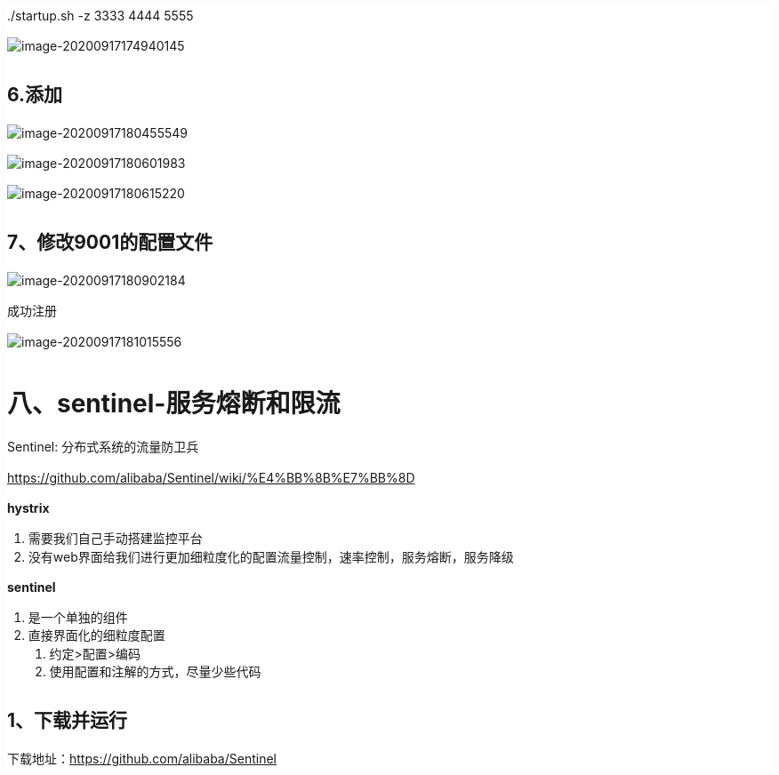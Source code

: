 ./startup.sh -z 3333 4444 5555

![image-20200917174940145](https://gitee.com/likeloveC/picture_bed/raw/master/img/8.26/20200917174940.png)







## 6.添加

![image-20200917180455549](https://gitee.com/likeloveC/picture_bed/raw/master/img/8.26/20200917180455.png)

![image-20200917180601983](https://gitee.com/likeloveC/picture_bed/raw/master/img/8.26/20200917180602.png)

![image-20200917180615220](https://gitee.com/likeloveC/picture_bed/raw/master/img/8.26/20200917180615.png)



## 7、修改9001的配置文件

![image-20200917180902184](https://gitee.com/likeloveC/picture_bed/raw/master/img/8.26/20200917180902.png)

成功注册

![image-20200917181015556](https://gitee.com/likeloveC/picture_bed/raw/master/img/8.26/20200917181015.png)



# 八、sentinel-服务熔断和限流

Sentinel: 分布式系统的流量防卫兵

https://github.com/alibaba/Sentinel/wiki/%E4%BB%8B%E7%BB%8D

**hystrix**

1.  需要我们自己手动搭建监控平台
2.  没有web界面给我们进行更加细粒度化的配置流量控制，速率控制，服务熔断，服务降级



**sentinel**

1.  是一个单独的组件
2.  直接界面化的细粒度配置
    1.  约定>配置>编码
    2.  使用配置和注解的方式，尽量少些代码





## 1、下载并运行

下载地址：https://github.com/alibaba/Sentinel
